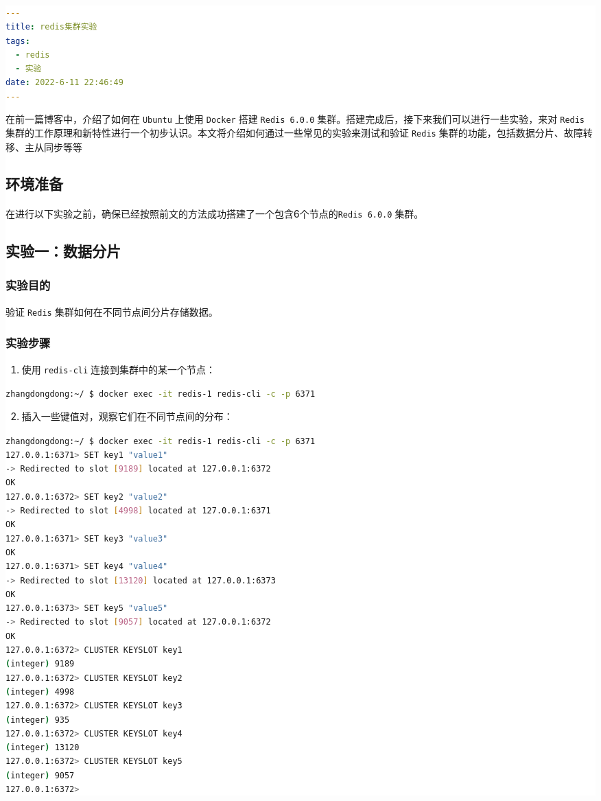 ```yaml
---
title: redis集群实验
tags:
  - redis
  - 实验
date: 2022-6-11 22:46:49
---
```


在前一篇博客中，介绍了如何在 `Ubuntu` 上使用 `Docker` 搭建 `Redis 6.0.0` 集群。搭建完成后，接下来我们可以进行一些实验，来对 `Redis` 集群的工作原理和新特性进行一个初步认识。本文将介绍如何通过一些常见的实验来测试和验证 `Redis` 集群的功能，包括数据分片、故障转移、主从同步等等

## 环境准备

在进行以下实验之前，确保已经按照前文的方法成功搭建了一个包含6个节点的`Redis 6.0.0` 集群。
## 实验一：数据分片

### 实验目的

验证 `Redis` 集群如何在不同节点间分片存储数据。

### 实验步骤

1. 使用 `redis-cli` 连接到集群中的某一个节点：

```bash
zhangdongdong:~/ $ docker exec -it redis-1 redis-cli -c -p 6371
```

2. 插入一些键值对，观察它们在不同节点间的分布：

```bash
zhangdongdong:~/ $ docker exec -it redis-1 redis-cli -c -p 6371     
127.0.0.1:6371> SET key1 "value1"
-> Redirected to slot [9189] located at 127.0.0.1:6372
OK
127.0.0.1:6372> SET key2 "value2"
-> Redirected to slot [4998] located at 127.0.0.1:6371
OK
127.0.0.1:6371> SET key3 "value3"
OK
127.0.0.1:6371> SET key4 "value4"
-> Redirected to slot [13120] located at 127.0.0.1:6373
OK
127.0.0.1:6373> SET key5 "value5"
-> Redirected to slot [9057] located at 127.0.0.1:6372
OK
127.0.0.1:6372> CLUSTER KEYSLOT key1
(integer) 9189
127.0.0.1:6372> CLUSTER KEYSLOT key2
(integer) 4998
127.0.0.1:6372> CLUSTER KEYSLOT key3
(integer) 935
127.0.0.1:6372> CLUSTER KEYSLOT key4
(integer) 13120
127.0.0.1:6372> CLUSTER KEYSLOT key5
(integer) 9057
127.0.0.1:6372>
```
